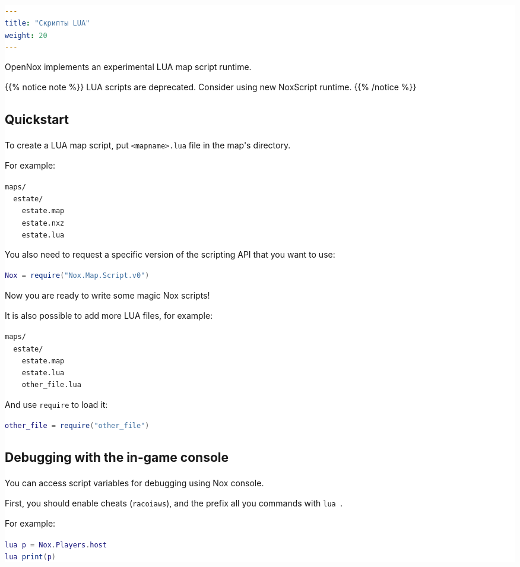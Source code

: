 ```yaml
---
title: "Скрипты LUA"
weight: 20
---
```


OpenNox implements an experimental LUA map script runtime.

{{% notice note %}}
LUA scripts are deprecated. Consider using new NoxScript runtime.
{{% /notice %}}

## Quickstart

To create a LUA map script, put `<mapname>.lua` file in the map's directory.

For example:
```
maps/
  estate/
    estate.map
    estate.nxz
    estate.lua
```

You also need to request a specific version of the scripting API that you want to use:

```lua
Nox = require("Nox.Map.Script.v0")
```

Now you are ready to write some magic Nox scripts!

It is also possible to add more LUA files, for example:
```
maps/
  estate/
    estate.map
    estate.lua
    other_file.lua
```

And use `require` to load it:

```lua
other_file = require("other_file")
```

## Debugging with the in-game console

You can access script variables for debugging using Nox console.

First, you should enable cheats (`racoiaws`), and the prefix all you commands with `lua `.

For example:

```lua
lua p = Nox.Players.host
lua print(p)
```
